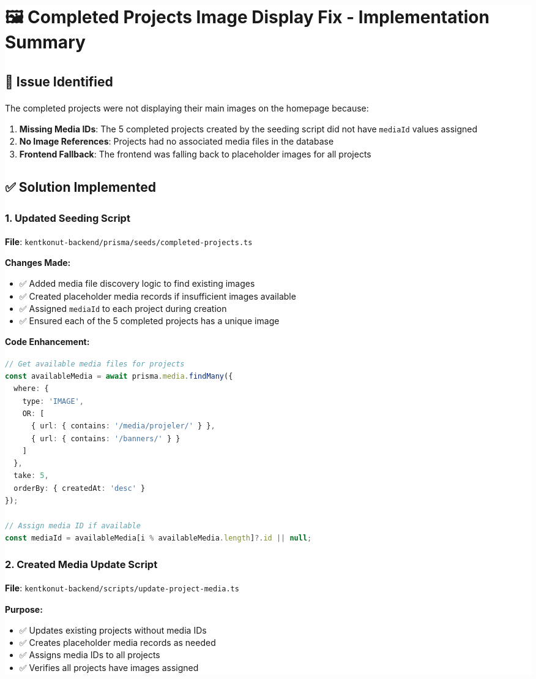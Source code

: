 # 🖼️ Completed Projects Image Display Fix - Implementation Summary

## 🎯 **Issue Identified**

The completed projects were not displaying their main images on the homepage because:

1. **Missing Media IDs**: The 5 completed projects created by the seeding script did not have `mediaId` values assigned
2. **No Image References**: Projects had no associated media files in the database
3. **Frontend Fallback**: The frontend was falling back to placeholder images for all projects

## ✅ **Solution Implemented**

### 1. **Updated Seeding Script**
**File**: `kentkonut-backend/prisma/seeds/completed-projects.ts`

**Changes Made:**
- ✅ Added media file discovery logic to find existing images
- ✅ Created placeholder media records if insufficient images available
- ✅ Assigned `mediaId` to each project during creation
- ✅ Ensured each of the 5 completed projects has a unique image

**Code Enhancement:**
```typescript
// Get available media files for projects
const availableMedia = await prisma.media.findMany({
  where: {
    type: 'IMAGE',
    OR: [
      { url: { contains: '/media/projeler/' } },
      { url: { contains: '/banners/' } }
    ]
  },
  take: 5,
  orderBy: { createdAt: 'desc' }
});

// Assign media ID if available
const mediaId = availableMedia[i % availableMedia.length]?.id || null;
```

### 2. **Created Media Update Script**
**File**: `kentkonut-backend/scripts/update-project-media.ts`

**Purpose:**
- ✅ Updates existing projects without media IDs
- ✅ Creates placeholder media records as needed
- ✅ Assigns media IDs to all projects
- ✅ Verifies all projects have images assigned
